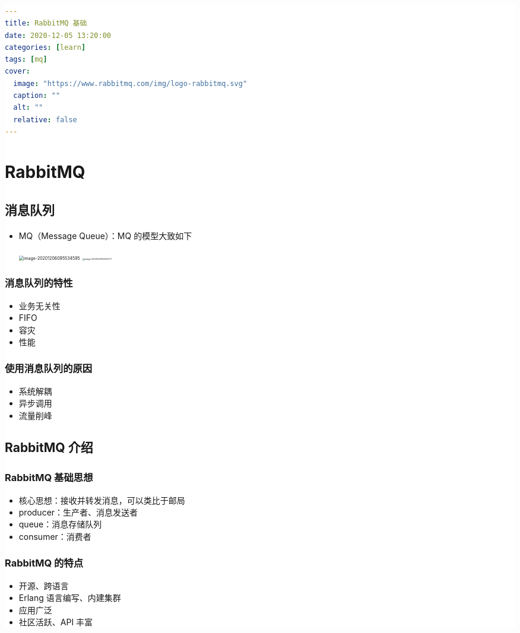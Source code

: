 ```yaml
---
title: RabbitMQ 基础
date: 2020-12-05 13:20:00
categories: [learn]
tags: [mq]
cover:
  image: "https://www.rabbitmq.com/img/logo-rabbitmq.svg"
  caption: ""
  alt: ""
  relative: false
---
```


# RabbitMQ

## 消息队列

* MQ（Message Queue）：MQ 的模型大致如下

  <img src="https://cdn.jsdelivr.net/gh/xianglin2020/gallery@master/202012/095535.png" alt="image-20201206095534595" style="zoom:50%;" />
  
  <img src="https://cdn.jsdelivr.net/gh/xianglin2020/gallery@master/202012/133513.png" alt="image-20201205133512771" style="zoom:25%;" />

### 消息队列的特性

* 业务无关性
* FIFO
* 容灾
* 性能

### 使用消息队列的原因

* 系统解耦
* 异步调用
* 流量削峰

## RabbitMQ 介绍

### RabbitMQ 基础思想

* 核心思想：接收并转发消息，可以类比于邮局
* producer：生产者、消息发送者
* queue：消息存储队列
* consumer：消费者

### RabbitMQ 的特点

* 开源、跨语言
* Erlang 语言编写、内建集群
* 应用广泛
* 社区活跃、API 丰富
